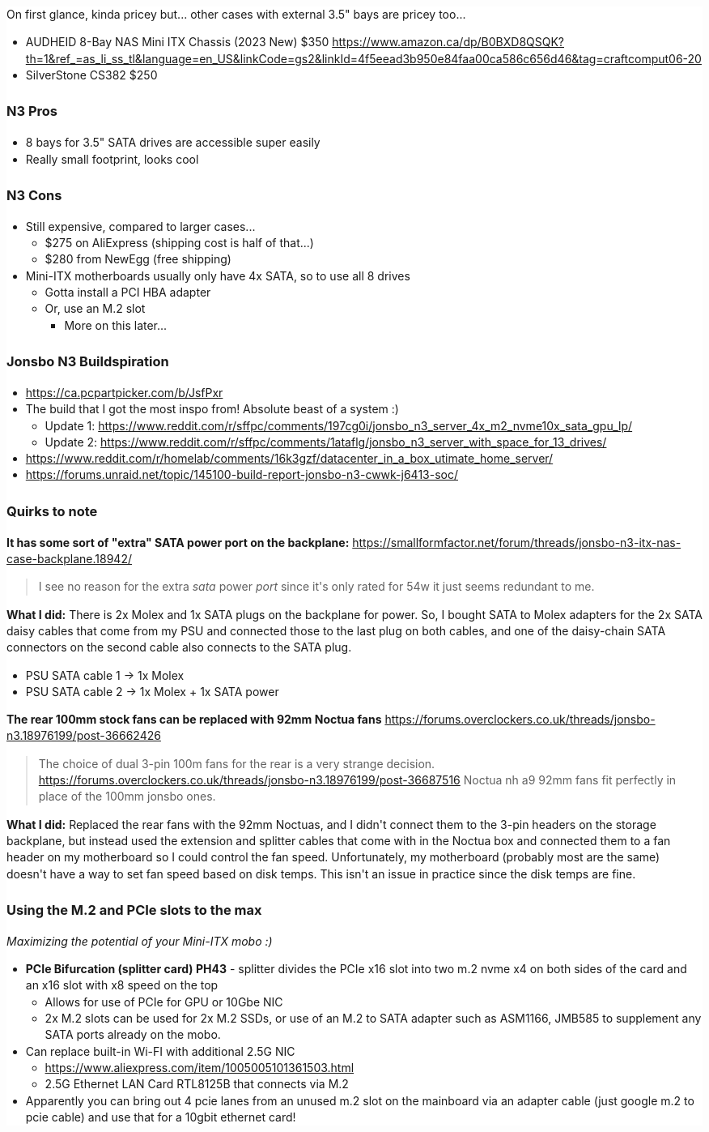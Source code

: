 On first glance, kinda pricey but... other cases with external 3.5" bays are pricey too...
- AUDHEID 8-Bay NAS Mini ITX Chassis (2023 New) $350 https://www.amazon.ca/dp/B0BXD8QSQK?th=1&ref_=as_li_ss_tl&language=en_US&linkCode=gs2&linkId=4f5eead3b950e84faa00ca586c656d46&tag=craftcomput06-20
- SilverStone CS382 $250
### N3 Pros
- 8 bays for 3.5" SATA drives are accessible super easily
- Really small footprint, looks cool
### N3 Cons
- Still expensive, compared to larger cases...
	- $275 on AliExpress (shipping cost is half of that...)
	- $280 from NewEgg (free shipping)
- Mini-ITX motherboards usually only have 4x SATA, so to use all 8 drives
	- Gotta install a PCI HBA adapter
	- Or, use an M.2 slot
		- More on this later...
### Jonsbo N3 Buildspiration
- https://ca.pcpartpicker.com/b/JsfPxr
- The build that I got the most inspo from!  Absolute beast of a system :)
	- Update 1: https://www.reddit.com/r/sffpc/comments/197cg0i/jonsbo_n3_server_4x_m2_nvme10x_sata_gpu_lp/
	- Update 2: https://www.reddit.com/r/sffpc/comments/1ataflg/jonsbo_n3_server_with_space_for_13_drives/
- https://www.reddit.com/r/homelab/comments/16k3gzf/datacenter_in_a_box_utimate_home_server/
- https://forums.unraid.net/topic/145100-build-report-jonsbo-n3-cwwk-j6413-soc/
### Quirks to note
**It has some sort of "extra" SATA power port on the backplane:**
https://smallformfactor.net/forum/threads/jonsbo-n3-itx-nas-case-backplane.18942/
> I see no reason for the extra _sata_ power _port_ since it's only rated for 54w it just seems redundant to me.

**What I did:** There is 2x Molex and 1x SATA plugs on the backplane for power.  So, I bought SATA to Molex adapters for the 2x SATA daisy cables that come from my PSU and connected those to the last plug on both cables, and one of the daisy-chain SATA connectors on the second cable also connects to the SATA plug.

- PSU SATA cable 1 -> 1x Molex
- PSU SATA cable 2 -> 1x Molex + 1x SATA power

**The rear 100mm stock fans can be replaced with 92mm Noctua fans**
https://forums.overclockers.co.uk/threads/jonsbo-n3.18976199/post-36662426
> The choice of dual 3-pin 100m fans for the rear is a very strange decision.
https://forums.overclockers.co.uk/threads/jonsbo-n3.18976199/post-36687516
> Noctua nh a9 92mm fans fit perfectly in place of the 100mm jonsbo ones.

**What I did:**  Replaced the rear fans with the 92mm Noctuas, and I didn't connect them to the 3-pin headers on the storage backplane, but instead used the extension and splitter cables that come with in the Noctua box and connected them to a fan header on my motherboard so I could control the fan speed.  Unfortunately, my motherboard (probably most are the same) doesn't have a way to set fan speed based on disk temps.  This isn't an issue in practice since the disk temps are fine.
### Using the M.2 and PCIe slots to the max
*Maximizing the potential of your Mini-ITX mobo :)*
- **PCIe Bifurcation (splitter card) PH43** - splitter divides the PCIe x16 slot into two m.2 nvme x4 on both sides of the card and an x16 slot with x8 speed on the top
	- Allows for use of PCIe for GPU or 10Gbe NIC
	- 2x M.2 slots can be used for 2x M.2 SSDs, or use of an M.2 to SATA adapter such as ASM1166, JMB585 to supplement any SATA ports already on the mobo.
- Can replace built-in Wi-FI with additional 2.5G NIC
	- https://www.aliexpress.com/item/1005005101361503.html
	- 2.5G Ethernet LAN Card RTL8125B that connects via M.2
- Apparently you can bring out 4 pcie lanes from an unused m.2 slot on the mainboard via an adapter cable (just google m.2 to pcie cable) and use that for a 10gbit ethernet card!